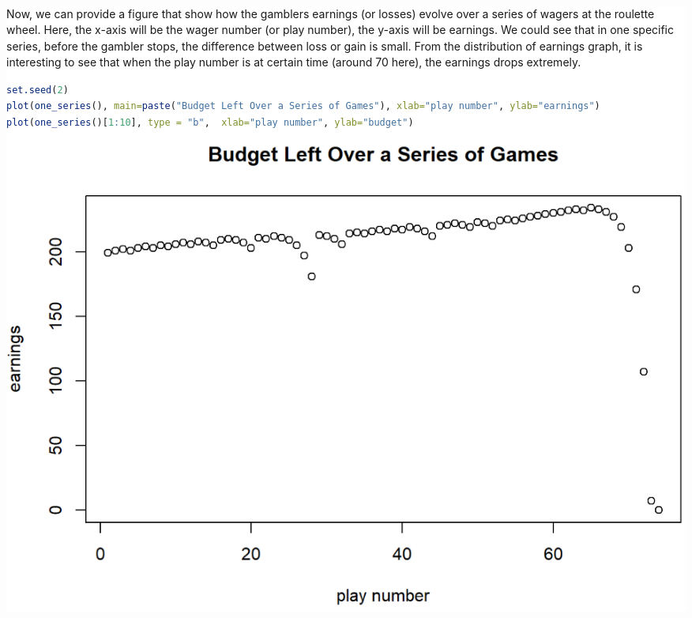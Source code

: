 Now, we can provide a figure that show how the gamblers earnings (or losses) evolve over a series of wagers at the roulette wheel. Here, the x-axis will be the wager number (or play number), the y-axis will be earnings. We could see that in one specific series, before the gambler stops, the difference between loss or gain is small. From the distribution of earnings graph, it is interesting to see that when the play number is at certain time (around 70 here), the earnings drops extremely. 

```r
set.seed(2)
plot(one_series(), main=paste("Budget Left Over a Series of Games"), xlab="play number", ylab="earnings")
plot(one_series()[1:10], type = "b",  xlab="play number", ylab="budget")
```
![](/images/roulette4.PNG)
